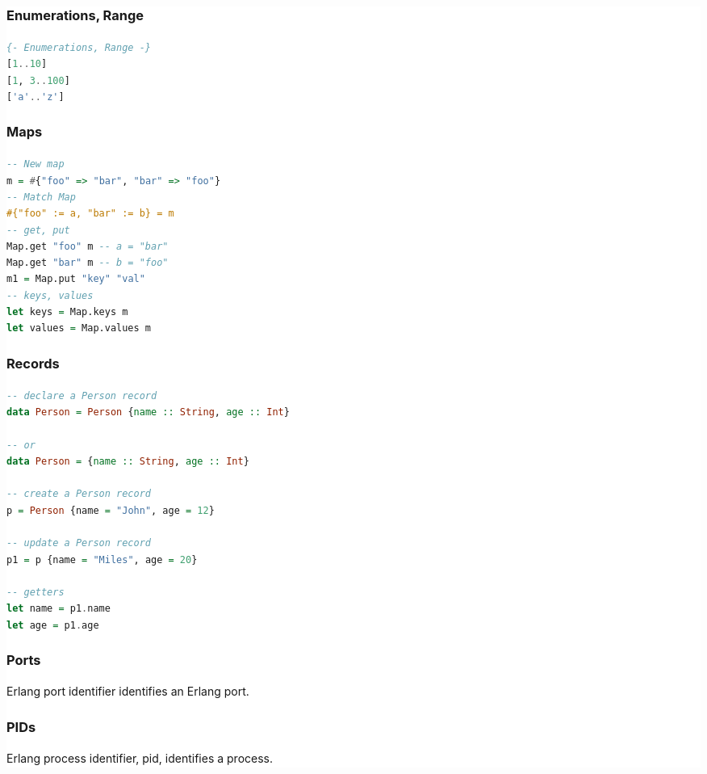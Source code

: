### Enumerations, Range

```haskell
{- Enumerations, Range -}
[1..10]
[1, 3..100]
['a'..'z']
```

### Maps

```haskell
-- New map
m = #{"foo" => "bar", "bar" => "foo"}
-- Match Map
#{"foo" := a, "bar" := b} = m
-- get, put
Map.get "foo" m -- a = "bar"
Map.get "bar" m -- b = "foo"
m1 = Map.put "key" "val"
-- keys, values
let keys = Map.keys m
let values = Map.values m
```

### Records

```haskell
-- declare a Person record
data Person = Person {name :: String, age :: Int}

-- or
data Person = {name :: String, age :: Int}

-- create a Person record
p = Person {name = "John", age = 12}

-- update a Person record
p1 = p {name = "Miles", age = 20}

-- getters
let name = p1.name
let age = p1.age
```

### Ports

Erlang port identifier identifies an Erlang port.

### PIDs

Erlang process identifier, pid, identifies a process.
